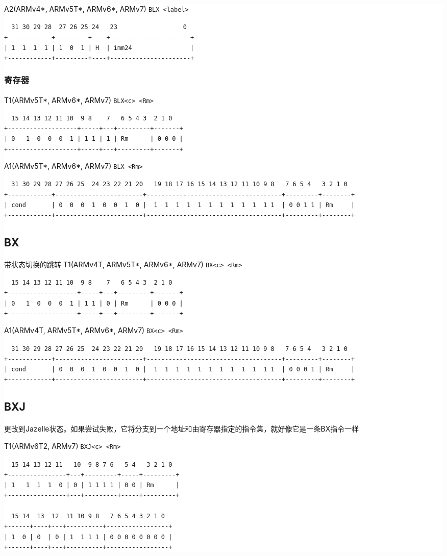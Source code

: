 A2(ARMv4*, ARMv5T*, ARMv6*, ARMv7) `BLX <label>`
```text
  31 30 29 28  27 26 25 24   23                  0 
+------------+---------+----+----------------------+
| 1  1  1  1 | 1  0  1 | H  | imm24                |
+------------+---------+----+----------------------+
```

### 寄存器
T1(ARMv5T*, ARMv6*, ARMv7) `BLX<c> <Rm>`

```text
  15 14 13 12 11 10  9 8    7   6 5 4 3  2 1 0 
+-------------------+-----+---+---------+-------+
| 0   1  0  0  0  1 | 1 1 | 1 | Rm      | 0 0 0 |
+-------------------+-----+---+---------+-------+
```

A1(ARMv5T*, ARMv6*, ARMv7) `BLX <Rm>`

```text
  31 30 29 28 27 26 25  24 23 22 21 20   19 18 17 16 15 14 13 12 11 10 9 8   7 6 5 4   3 2 1 0 
+------------+------------------------+-------------------------------------+---------+--------+
| cond       | 0  0  0  1  0  0  1  0 |  1  1  1  1  1  1  1  1  1  1  1 1  | 0 0 1 1 | Rm     |
+------------+------------------------+-------------------------------------+---------+--------+
```

## BX
带状态切换的跳转
T1(ARMv4T, ARMv5T*, ARMv6*, ARMv7) `BX<c> <Rm>`

```text
  15 14 13 12 11 10  9 8    7   6 5 4 3  2 1 0 
+-------------------+-----+---+---------+-------+
| 0   1  0  0  0  1 | 1 1 | 0 | Rm      | 0 0 0 |
+-------------------+-----+---+---------+-------+
```

A1(ARMv4T, ARMv5T*, ARMv6*, ARMv7) `BX<c> <Rm>`

```text
  31 30 29 28 27 26 25  24 23 22 21 20   19 18 17 16 15 14 13 12 11 10 9 8   7 6 5 4   3 2 1 0 
+------------+------------------------+-------------------------------------+---------+--------+
| cond       | 0  0  0  1  0  0  1  0 |  1  1  1  1  1  1  1  1  1  1  1 1  | 0 0 0 1 | Rm     |
+------------+------------------------+-------------------------------------+---------+--------+
```

## BXJ

更改到Jazelle状态。如果尝试失败，它将分支到一个地址和由寄存器指定的指令集，就好像它是一条BX指令一样

T1(ARMv6T2, ARMv7) `BXJ<c> <Rm>`

```text
  15 14 13 12 11   10  9 8 7 6   5 4   3 2 1 0 
+----------------+---+---------+-----+---------+
| 1   1  1  1  0 | 0 | 1 1 1 1 | 0 0 | Rm      |
+----------------+---+---------+-----+---------+

  15 14  13  12  11 10 9 8   7 6 5 4 3 2 1 0 
+------+----+---+----------+-----------------+
| 1  0 | 0  | 0 | 1  1 1 1 | 0 0 0 0 0 0 0 0 |
+------+----+---+----------+-----------------+
```

